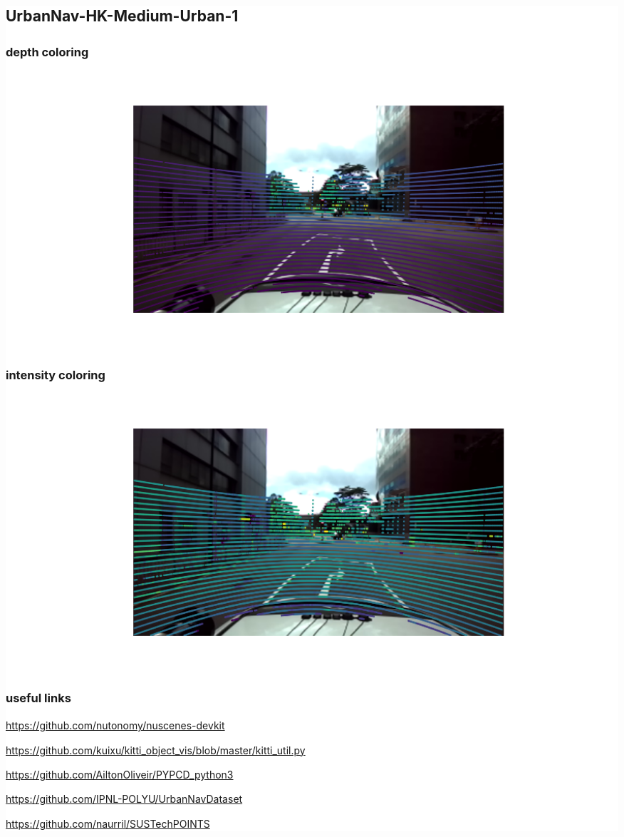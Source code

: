 ## UrbanNav-HK-Medium-Urban-1
### depth coloring
<div align="center">
<img src="./imgs/point_img.png" alt="video" width="80%" />
</div>

### intensity coloring
<div align="center">
<img src="./imgs/point_img2.png" alt="video" width="80%" />
</div>

### useful links
https://github.com/nutonomy/nuscenes-devkit

https://github.com/kuixu/kitti_object_vis/blob/master/kitti_util.py

https://github.com/AiltonOliveir/PYPCD_python3

https://github.com/IPNL-POLYU/UrbanNavDataset

https://github.com/naurril/SUSTechPOINTS
